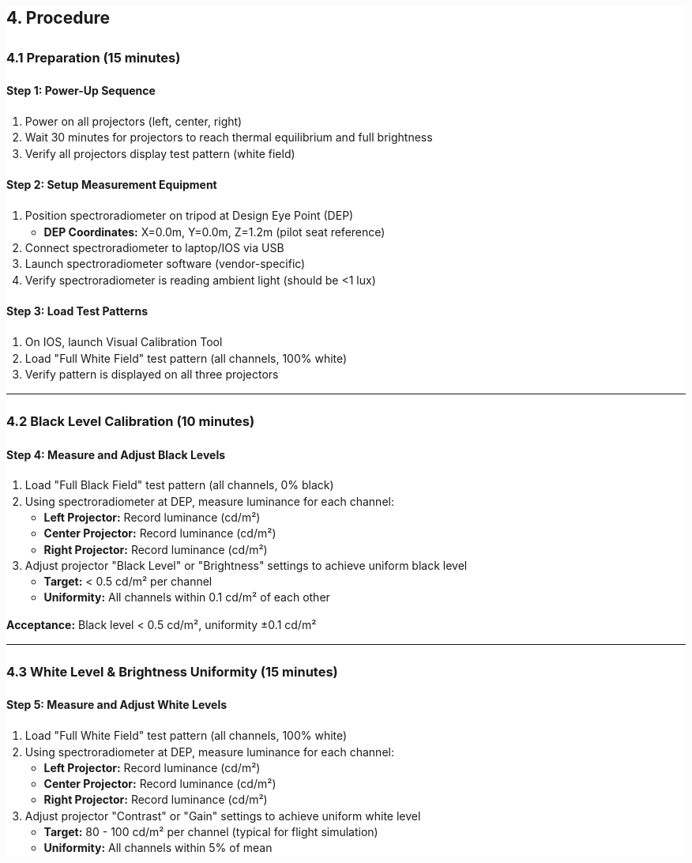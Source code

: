 
## 4. Procedure

### 4.1 Preparation (15 minutes)

#### Step 1: Power-Up Sequence
1. Power on all projectors (left, center, right)
2. Wait 30 minutes for projectors to reach thermal equilibrium and full brightness
3. Verify all projectors display test pattern (white field)

#### Step 2: Setup Measurement Equipment
1. Position spectroradiometer on tripod at Design Eye Point (DEP)
   - **DEP Coordinates:** X=0.0m, Y=0.0m, Z=1.2m (pilot seat reference)
2. Connect spectroradiometer to laptop/IOS via USB
3. Launch spectroradiometer software (vendor-specific)
4. Verify spectroradiometer is reading ambient light (should be <1 lux)

#### Step 3: Load Test Patterns
1. On IOS, launch Visual Calibration Tool
2. Load "Full White Field" test pattern (all channels, 100% white)
3. Verify pattern is displayed on all three projectors

---

### 4.2 Black Level Calibration (10 minutes)

#### Step 4: Measure and Adjust Black Levels
1. Load "Full Black Field" test pattern (all channels, 0% black)
2. Using spectroradiometer at DEP, measure luminance for each channel:
   - **Left Projector:** Record luminance (cd/m²)
   - **Center Projector:** Record luminance (cd/m²)
   - **Right Projector:** Record luminance (cd/m²)
3. Adjust projector "Black Level" or "Brightness" settings to achieve uniform black level
   - **Target:** < 0.5 cd/m² per channel
   - **Uniformity:** All channels within 0.1 cd/m² of each other

**Acceptance:** Black level < 0.5 cd/m², uniformity ±0.1 cd/m²

---

### 4.3 White Level & Brightness Uniformity (15 minutes)

#### Step 5: Measure and Adjust White Levels
1. Load "Full White Field" test pattern (all channels, 100% white)
2. Using spectroradiometer at DEP, measure luminance for each channel:
   - **Left Projector:** Record luminance (cd/m²)
   - **Center Projector:** Record luminance (cd/m²)
   - **Right Projector:** Record luminance (cd/m²)
3. Adjust projector "Contrast" or "Gain" settings to achieve uniform white level
   - **Target:** 80 - 100 cd/m² per channel (typical for flight simulation)
   - **Uniformity:** All channels within 5% of mean
